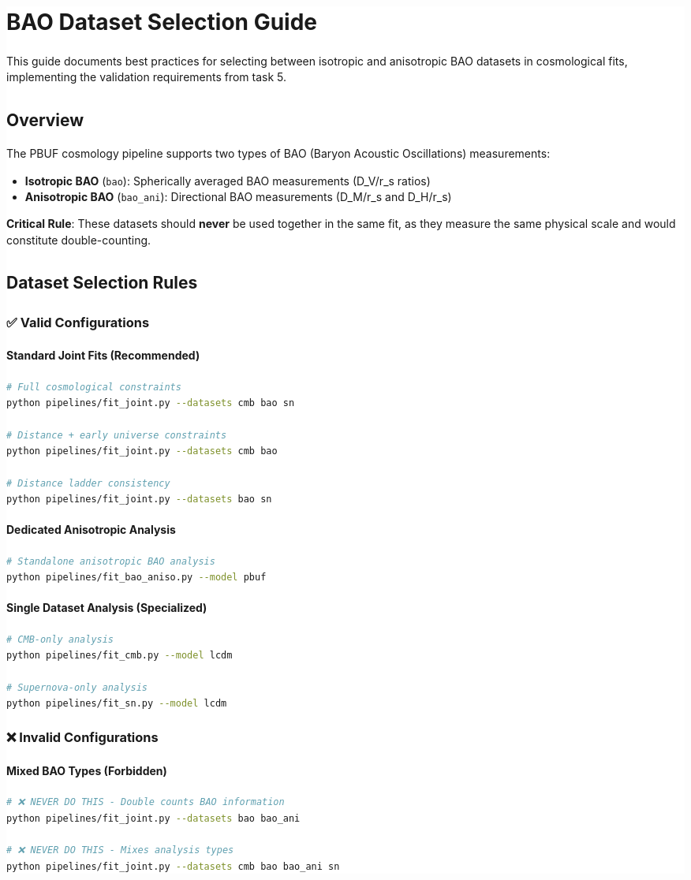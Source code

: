 # BAO Dataset Selection Guide

This guide documents best practices for selecting between isotropic and anisotropic BAO datasets in cosmological fits, implementing the validation requirements from task 5.

## Overview

The PBUF cosmology pipeline supports two types of BAO (Baryon Acoustic Oscillations) measurements:

- **Isotropic BAO** (`bao`): Spherically averaged BAO measurements (D_V/r_s ratios)
- **Anisotropic BAO** (`bao_ani`): Directional BAO measurements (D_M/r_s and D_H/r_s)

**Critical Rule**: These datasets should **never** be used together in the same fit, as they measure the same physical scale and would constitute double-counting.

## Dataset Selection Rules

### ✅ Valid Configurations

#### Standard Joint Fits (Recommended)
```bash
# Full cosmological constraints
python pipelines/fit_joint.py --datasets cmb bao sn

# Distance + early universe constraints  
python pipelines/fit_joint.py --datasets cmb bao

# Distance ladder consistency
python pipelines/fit_joint.py --datasets bao sn
```

#### Dedicated Anisotropic Analysis
```bash
# Standalone anisotropic BAO analysis
python pipelines/fit_bao_aniso.py --model pbuf
```

#### Single Dataset Analysis (Specialized)
```bash
# CMB-only analysis
python pipelines/fit_cmb.py --model lcdm

# Supernova-only analysis  
python pipelines/fit_sn.py --model lcdm
```

### ❌ Invalid Configurations

#### Mixed BAO Types (Forbidden)
```bash
# ❌ NEVER DO THIS - Double counts BAO information
python pipelines/fit_joint.py --datasets bao bao_ani

# ❌ NEVER DO THIS - Mixes analysis types
python pipelines/fit_joint.py --datasets cmb bao bao_ani sn
```
